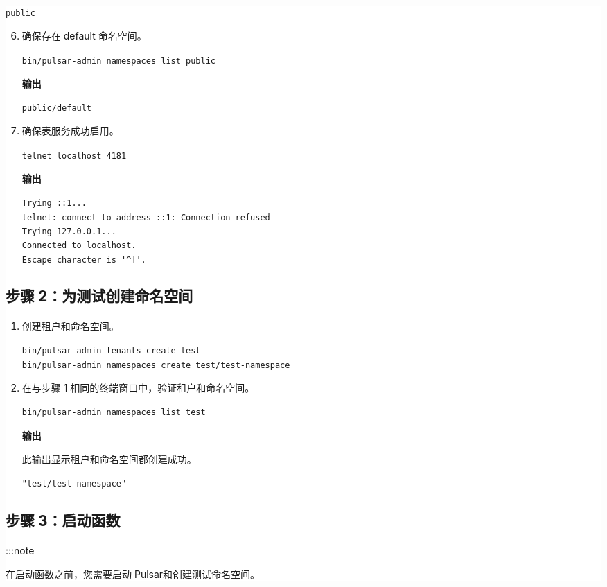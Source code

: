    ```text
   public
   ```

6. 确保存在 default 命名空间。

   ```bash
   bin/pulsar-admin namespaces list public
   ```

   **输出**

   ```text
   public/default
   ```

7. 确保表服务成功启用。

   ```bash
   telnet localhost 4181
   ```

   **输出**

   ```text
   Trying ::1...
   telnet: connect to address ::1: Connection refused
   Trying 127.0.0.1...
   Connected to localhost.
   Escape character is '^]'.
   ```

## 步骤 2：为测试创建命名空间

1. 创建租户和命名空间。

   ```bash
   bin/pulsar-admin tenants create test
   bin/pulsar-admin namespaces create test/test-namespace
   ```

2. 在与步骤 1 相同的终端窗口中，验证租户和命名空间。

   ```bash
   bin/pulsar-admin namespaces list test
   ```

   **输出**

   此输出显示租户和命名空间都创建成功。

   ```text
   "test/test-namespace"
   ```

## 步骤 3：启动函数

:::note

在启动函数之前，您需要[启动 Pulsar](#启动独立-pulsar)和[创建测试命名空间](#为测试创建命名空间)。
